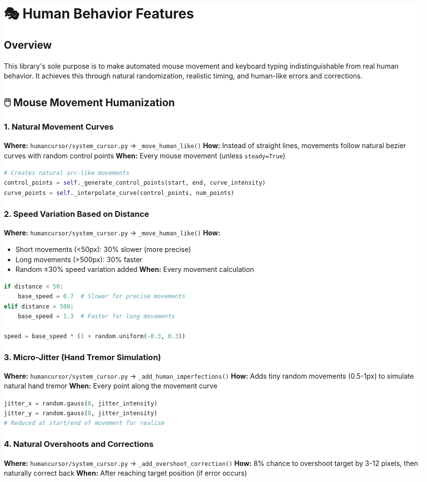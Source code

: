 # 🎭 Human Behavior Features

## Overview

This library's sole purpose is to make automated mouse movement and keyboard typing indistinguishable from real human behavior. It achieves this through natural randomization, realistic timing, and human-like errors and corrections.

## 🖱️ Mouse Movement Humanization

### 1. Natural Movement Curves
**Where:** `humancursor/system_cursor.py` → `_move_human_like()`
**How:** Instead of straight lines, movements follow natural bezier curves with random control points
**When:** Every mouse movement (unless `steady=True`)

```python
# Creates natural arc-like movements
control_points = self._generate_control_points(start, end, curve_intensity)
curve_points = self._interpolate_curve(control_points, num_points)
```

### 2. Speed Variation Based on Distance
**Where:** `humancursor/system_cursor.py` → `_move_human_like()`
**How:** 
- Short movements (<50px): 30% slower (more precise)
- Long movements (>500px): 30% faster 
- Random ±30% speed variation added
**When:** Every movement calculation

```python
if distance < 50:
    base_speed = 0.7  # Slower for precise movements
elif distance > 500:
    base_speed = 1.3  # Faster for long movements

speed = base_speed * (1 + random.uniform(-0.3, 0.3))
```

### 3. Micro-Jitter (Hand Tremor Simulation)
**Where:** `humancursor/system_cursor.py` → `_add_human_imperfections()`
**How:** Adds tiny random movements (0.5-1px) to simulate natural hand tremor
**When:** Every point along the movement curve

```python
jitter_x = random.gauss(0, jitter_intensity)
jitter_y = random.gauss(0, jitter_intensity)
# Reduced at start/end of movement for realism
```

### 4. Natural Overshoots and Corrections
**Where:** `humancursor/system_cursor.py` → `_add_overshoot_correction()`
**How:** 8% chance to overshoot target by 3-12 pixels, then naturally correct back
**When:** After reaching target position (if error occurs)
